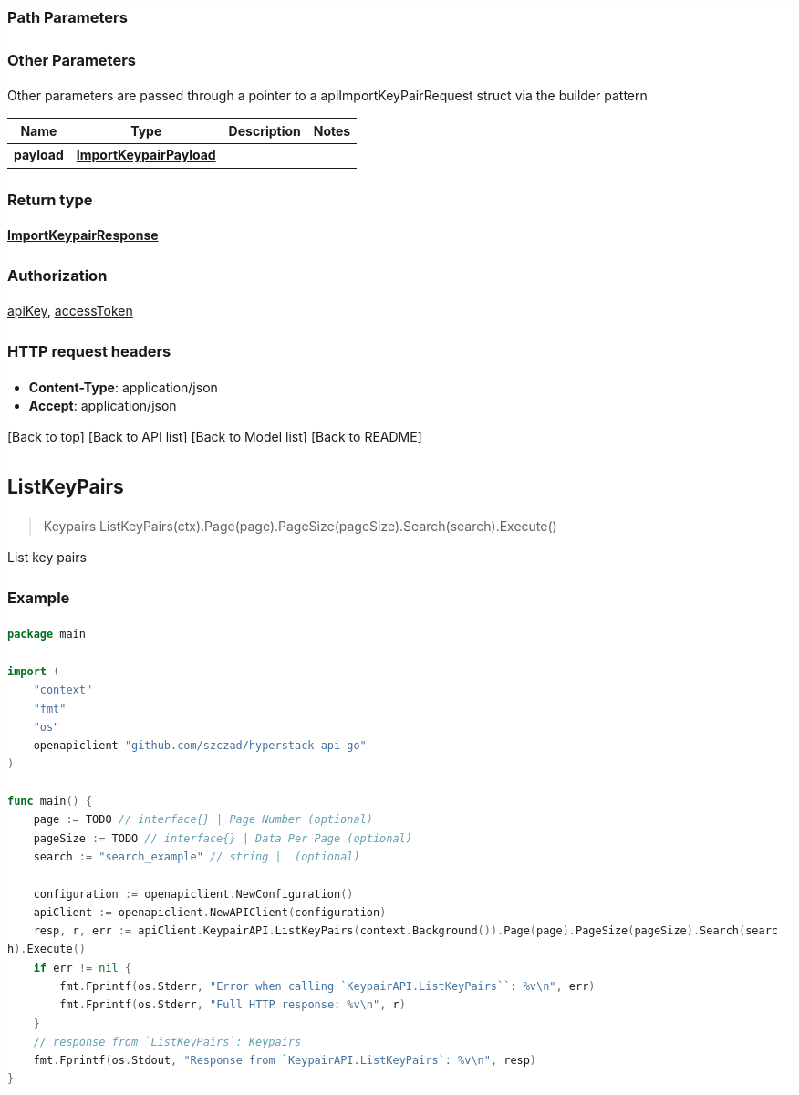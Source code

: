 ### Path Parameters



### Other Parameters

Other parameters are passed through a pointer to a apiImportKeyPairRequest struct via the builder pattern


Name | Type | Description  | Notes
------------- | ------------- | ------------- | -------------
 **payload** | [**ImportKeypairPayload**](ImportKeypairPayload.md) |  | 

### Return type

[**ImportKeypairResponse**](ImportKeypairResponse.md)

### Authorization

[apiKey](../README.md#apiKey), [accessToken](../README.md#accessToken)

### HTTP request headers

- **Content-Type**: application/json
- **Accept**: application/json

[[Back to top]](#) [[Back to API list]](../README.md#documentation-for-api-endpoints)
[[Back to Model list]](../README.md#documentation-for-models)
[[Back to README]](../README.md)


## ListKeyPairs

> Keypairs ListKeyPairs(ctx).Page(page).PageSize(pageSize).Search(search).Execute()

List key pairs



### Example

```go
package main

import (
	"context"
	"fmt"
	"os"
	openapiclient "github.com/szczad/hyperstack-api-go"
)

func main() {
	page := TODO // interface{} | Page Number (optional)
	pageSize := TODO // interface{} | Data Per Page (optional)
	search := "search_example" // string |  (optional)

	configuration := openapiclient.NewConfiguration()
	apiClient := openapiclient.NewAPIClient(configuration)
	resp, r, err := apiClient.KeypairAPI.ListKeyPairs(context.Background()).Page(page).PageSize(pageSize).Search(search).Execute()
	if err != nil {
		fmt.Fprintf(os.Stderr, "Error when calling `KeypairAPI.ListKeyPairs``: %v\n", err)
		fmt.Fprintf(os.Stderr, "Full HTTP response: %v\n", r)
	}
	// response from `ListKeyPairs`: Keypairs
	fmt.Fprintf(os.Stdout, "Response from `KeypairAPI.ListKeyPairs`: %v\n", resp)
}
```